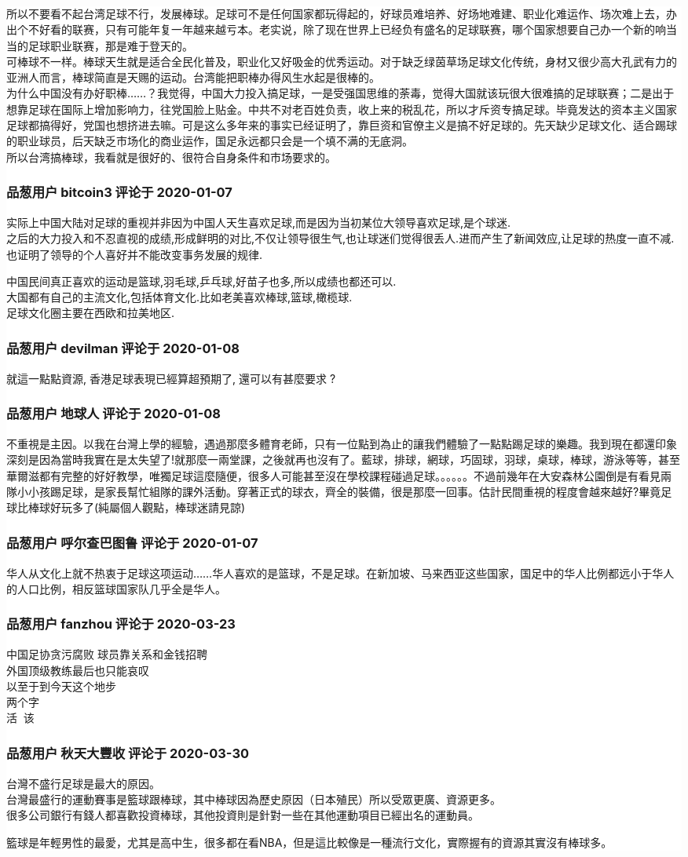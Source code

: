 所以不要看不起台湾足球不行，发展棒球。足球可不是任何国家都玩得起的，好球员难培养、好场地难建、职业化难运作、场次难上去，办出个不好看的联赛，只有可能年复一年越来越亏本。老实说，除了现在世界上已经负有盛名的足球联赛，哪个国家想要自己办一个新的响当当的足球职业联赛，那是难于登天的。  
可棒球不一样。棒球天生就是适合全民化普及，职业化又好吸金的优秀运动。对于缺乏绿茵草场足球文化传统，身材又很少高大孔武有力的亚洲人而言，棒球简直是天赐的运动。台湾能把职棒办得风生水起是很棒的。  
为什么中国没有办好职棒……？我觉得，中国大力投入搞足球，一是受强国思维的荼毒，觉得大国就该玩很大很难搞的足球联赛；二是出于想靠足球在国际上增加影响力，往党国脸上贴金。中共不对老百姓负责，收上来的税乱花，所以才斥资专搞足球。毕竟发达的资本主义国家足球都搞得好，党国也想挤进去嘛。可是这么多年来的事实已经证明了，靠巨资和官僚主义是搞不好足球的。先天缺少足球文化、适合踢球的职业球员，后天缺乏市场化的商业运作，国足永远都只会是一个填不满的无底洞。  
所以台湾搞棒球，我看就是很好的、很符合自身条件和市场要求的。
        
                

### 品葱用户 **bitcoin3** 评论于 2020-01-07
        
实际上中国大陆对足球的重视并非因为中国人天生喜欢足球,而是因为当初某位大领导喜欢足球,是个球迷.  
之后的大力投入和不忍直视的成绩,形成鲜明的对比,不仅让领导很生气,也让球迷们觉得很丢人.进而产生了新闻效应,让足球的热度一直不减.也证明了领导的个人喜好并不能改变事务发展的规律.  
  
中国民间真正喜欢的运动是篮球,羽毛球,乒乓球,好苗子也多,所以成绩也都还可以.  
大国都有自己的主流文化,包括体育文化.比如老美喜欢棒球,篮球,橄榄球.  
足球文化圈主要在西欧和拉美地区.
        
                

### 品葱用户 **devilman** 评论于 2020-01-08
        
就這一點點資源, 香港足球表現已經算超預期了, 還可以有甚麼要求 ?
        
                

### 品葱用户 **地球人** 评论于 2020-01-08
        
不重視是主因。以我在台灣上學的經驗，遇過那麼多體育老師，只有一位點到為止的讓我們體驗了一點點踢足球的樂趣。我到現在都還印象深刻是因為當時我實在是太失望了!就那麼一兩堂課，之後就再也沒有了。藍球，排球，網球，巧固球，羽球，桌球，棒球，游泳等等，甚至華爾滋都有完整的好好教學，唯獨足球這麼隨便，很多人可能甚至沒在學校課程碰過足球。。。。。。不過前幾年在大安森林公園倒是有看見兩隊小小孩踢足球，是家長幫忙組隊的課外活動。穿著正式的球衣，齊全的裝備，很是那麼一回事。估計民間重視的程度會越來越好?畢竟足球比棒球好玩多了(純屬個人觀點，棒球迷請見諒)
        
                

### 品葱用户 **呼尔查巴图鲁** 评论于 2020-01-07
        
华人从文化上就不热衷于足球这项运动……华人喜欢的是篮球，不是足球。在新加坡、马来西亚这些国家，国足中的华人比例都远小于华人的人口比例，相反篮球国家队几乎全是华人。
        
                

### 品葱用户 **fanzhou** 评论于 2020-03-23
        
中国足协贪污腐败 球员靠关系和金钱招聘  
外国顶级教练最后也只能哀叹  
以至于到今天这个地步  
两个字  
活  该
        
                

### 品葱用户 **秋天大豐收** 评论于 2020-03-30
        
台灣不盛行足球是最大的原因。  
台灣最盛行的運動賽事是籃球跟棒球，其中棒球因為歷史原因（日本殖民）所以受眾更廣、資源更多。  
很多公司銀行有錢人都喜歡投資棒球，其他投資則是針對一些在其他運動項目已經出名的運動員。  
  
籃球是年輕男性的最愛，尤其是高中生，很多都在看NBA，但是這比較像是一種流行文化，實際握有的資源其實沒有棒球多。  
  